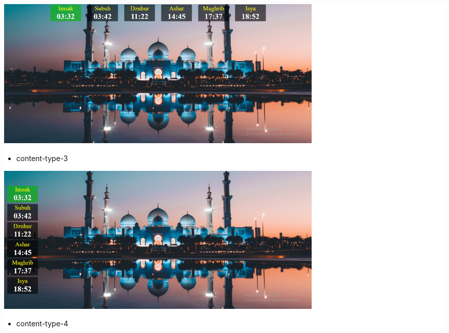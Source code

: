 <img alt="Content Type 2" src="img/content-type-2.png" width="600"/>

- content-type-3

<img alt="Content Type 3" src="img/content-type-3.png" width="600"/>

- content-type-4
